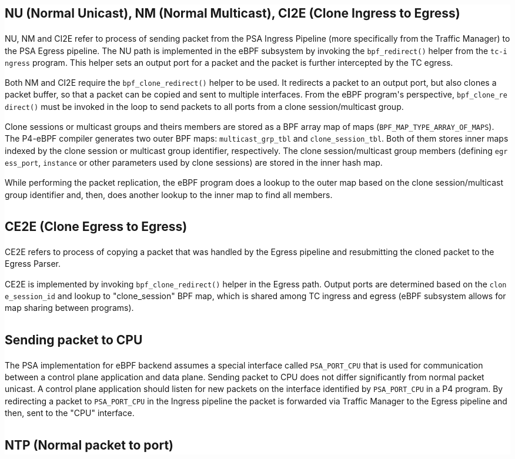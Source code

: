 ## NU (Normal Unicast), NM (Normal Multicast), CI2E (Clone Ingress to Egress)

NU, NM and CI2E refer to process of sending packet from the PSA Ingress Pipeline (more specifically from the Traffic Manager)
to the PSA Egress pipeline. The NU path is implemented in the eBPF subsystem by invoking the `bpf_redirect()` helper from
the `tc-ingress` program. This helper sets an output port for a packet and the packet is further intercepted by the TC egress.

Both NM and CI2E require the `bpf_clone_redirect()` helper to be used. It redirects a packet to an output port, but also
clones a packet buffer, so that a packet can be copied and sent to multiple interfaces. From the eBPF program's perspective, 
`bpf_clone_redirect()` must be invoked in the loop to send packets to all ports from a clone session/multicast group.

Clone sessions or multicast groups and theirs members are stored as a BPF array map of maps (`BPF_MAP_TYPE_ARRAY_OF_MAPS`). 
The P4-eBPF compiler generates two outer BPF maps: `multicast_grp_tbl` and `clone_session_tbl`. Both of them stores inner maps indexed by 
the clone session or multicast group identifier, respectively. The clone session/multicast group members (defining `egress_port`, `instance` or other parameters used by clone sessions)
are stored in the inner hash map. 

While performing the packet replication, the eBPF program does a lookup to the outer map based on the clone session/multicast group identifier and, then,
does another lookup to the inner map to find all members.

## CE2E (Clone Egress to Egress)

CE2E refers to process of copying a packet that was handled by the Egress pipeline and resubmitting the cloned packet to the Egress Parser.

CE2E is implemented by invoking `bpf_clone_redirect()` helper in the Egress path. Output ports are determined based on the
`clone_session_id` and lookup to "clone_session" BPF map, which is shared among TC ingress and egress (eBPF subsystem allows for map sharing between programs).

## Sending packet to CPU

The PSA implementation for eBPF backend assumes a special interface called `PSA_PORT_CPU` that is used for communication between
a control plane application and data plane. Sending packet to CPU does not differ significantly from normal packet unicast. 
A control plane application should listen for new packets on the interface identified by `PSA_PORT_CPU` in a P4 program. 
By redirecting a packet to `PSA_PORT_CPU` in the Ingress pipeline the packet is forwarded via Traffic Manager to the Egress pipeline and then, sent to the "CPU" interface.

## NTP (Normal packet to port)
